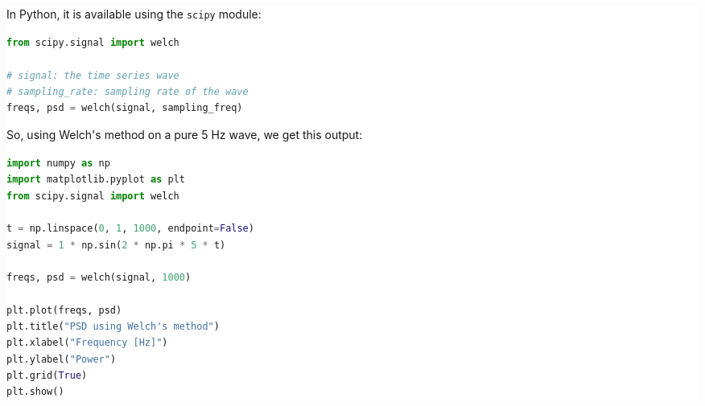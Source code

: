 In Python, it is available using the `scipy` module:
```python
from scipy.signal import welch

# signal: the time series wave
# sampling_rate: sampling rate of the wave
freqs, psd = welch(signal, sampling_freq)
```

So, using Welch's method on a pure 5 Hz wave, we get this output:
```python
import numpy as np
import matplotlib.pyplot as plt
from scipy.signal import welch

t = np.linspace(0, 1, 1000, endpoint=False)
signal = 1 * np.sin(2 * np.pi * 5 * t)

freqs, psd = welch(signal, 1000)

plt.plot(freqs, psd)
plt.title("PSD using Welch's method")
plt.xlabel("Frequency [Hz]")
plt.ylabel("Power")
plt.grid(True)
plt.show()
```
